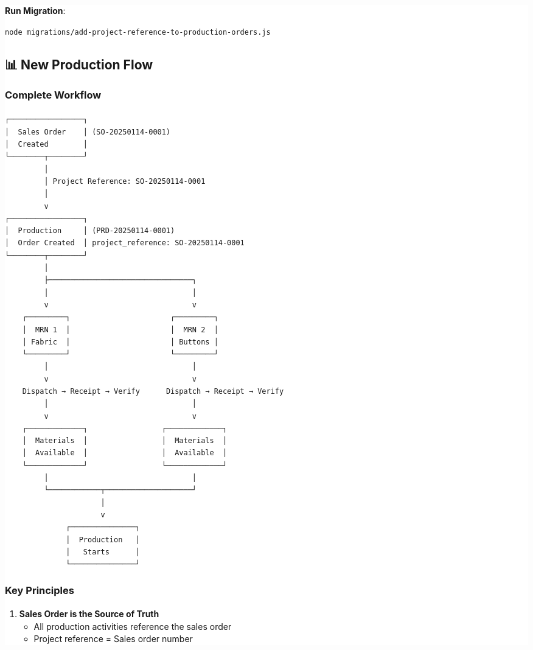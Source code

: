 **Run Migration**:
```bash
node migrations/add-project-reference-to-production-orders.js
```

## 📊 New Production Flow

### Complete Workflow

```
┌─────────────────┐
│  Sales Order    │ (SO-20250114-0001)
│  Created        │
└────────┬────────┘
         │
         │ Project Reference: SO-20250114-0001
         │
         v
┌─────────────────┐
│  Production     │ (PRD-20250114-0001)
│  Order Created  │ project_reference: SO-20250114-0001
└────────┬────────┘
         │
         ├─────────────────────────────────┐
         │                                 │
         v                                 v
    ┌─────────┐                       ┌─────────┐
    │  MRN 1  │                       │  MRN 2  │
    │ Fabric  │                       │ Buttons │
    └─────────┘                       └─────────┘
         │                                 │
         v                                 v
    Dispatch → Receipt → Verify      Dispatch → Receipt → Verify
         │                                 │
         v                                 v
    ┌─────────────┐                 ┌─────────────┐
    │  Materials  │                 │  Materials  │
    │  Available  │                 │  Available  │
    └─────────────┘                 └─────────────┘
         │                                 │
         └────────────┬────────────────────┘
                      │
                      v
              ┌───────────────┐
              │  Production   │
              │   Starts      │
              └───────────────┘
```

### Key Principles

1. **Sales Order is the Source of Truth**
   - All production activities reference the sales order
   - Project reference = Sales order number
